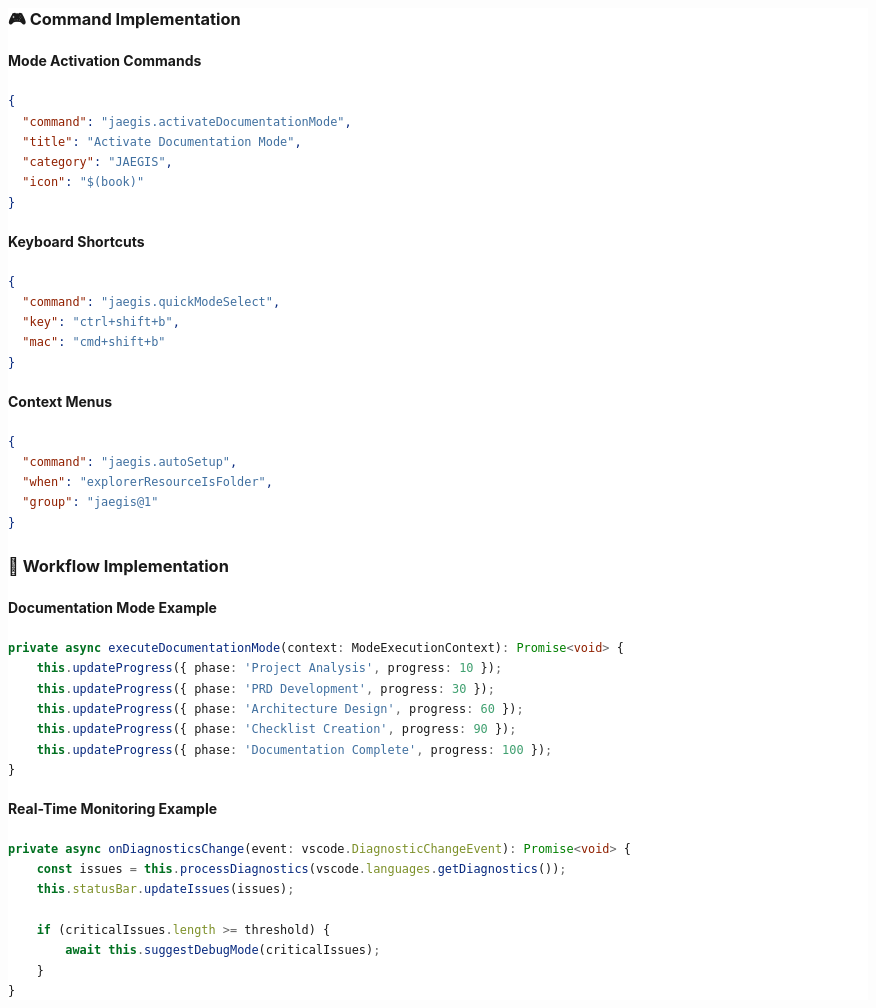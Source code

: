 ### 🎮 **Command Implementation**

#### Mode Activation Commands
```json
{
  "command": "jaegis.activateDocumentationMode",
  "title": "Activate Documentation Mode",
  "category": "JAEGIS",
  "icon": "$(book)"
}
```

#### Keyboard Shortcuts
```json
{
  "command": "jaegis.quickModeSelect",
  "key": "ctrl+shift+b",
  "mac": "cmd+shift+b"
}
```

#### Context Menus
```json
{
  "command": "jaegis.autoSetup",
  "when": "explorerResourceIsFolder",
  "group": "jaegis@1"
}
```

### 🔄 **Workflow Implementation**

#### Documentation Mode Example
```typescript
private async executeDocumentationMode(context: ModeExecutionContext): Promise<void> {
    this.updateProgress({ phase: 'Project Analysis', progress: 10 });
    this.updateProgress({ phase: 'PRD Development', progress: 30 });
    this.updateProgress({ phase: 'Architecture Design', progress: 60 });
    this.updateProgress({ phase: 'Checklist Creation', progress: 90 });
    this.updateProgress({ phase: 'Documentation Complete', progress: 100 });
}
```

#### Real-Time Monitoring Example
```typescript
private async onDiagnosticsChange(event: vscode.DiagnosticChangeEvent): Promise<void> {
    const issues = this.processDiagnostics(vscode.languages.getDiagnostics());
    this.statusBar.updateIssues(issues);
    
    if (criticalIssues.length >= threshold) {
        await this.suggestDebugMode(criticalIssues);
    }
}
```
